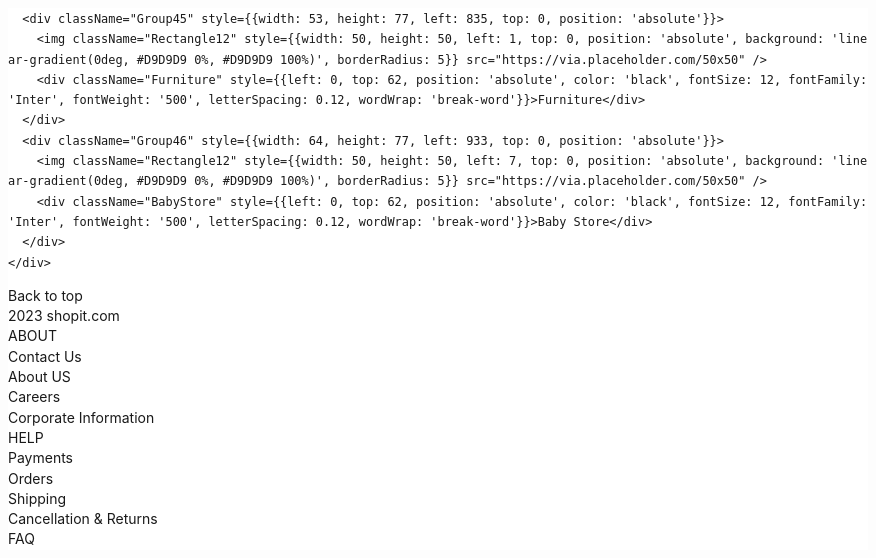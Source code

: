       <div className="Group45" style={{width: 53, height: 77, left: 835, top: 0, position: 'absolute'}}>
        <img className="Rectangle12" style={{width: 50, height: 50, left: 1, top: 0, position: 'absolute', background: 'linear-gradient(0deg, #D9D9D9 0%, #D9D9D9 100%)', borderRadius: 5}} src="https://via.placeholder.com/50x50" />
        <div className="Furniture" style={{left: 0, top: 62, position: 'absolute', color: 'black', fontSize: 12, fontFamily: 'Inter', fontWeight: '500', letterSpacing: 0.12, wordWrap: 'break-word'}}>Furniture</div>
      </div>
      <div className="Group46" style={{width: 64, height: 77, left: 933, top: 0, position: 'absolute'}}>
        <img className="Rectangle12" style={{width: 50, height: 50, left: 7, top: 0, position: 'absolute', background: 'linear-gradient(0deg, #D9D9D9 0%, #D9D9D9 100%)', borderRadius: 5}} src="https://via.placeholder.com/50x50" />
        <div className="BabyStore" style={{left: 0, top: 62, position: 'absolute', color: 'black', fontSize: 12, fontFamily: 'Inter', fontWeight: '500', letterSpacing: 0.12, wordWrap: 'break-word'}}>Baby Store</div>
      </div>
    </div>
  </div>
  <div className="BackToTop" style={{width: 1280, height: 38, left: 0, top: 2099, position: 'absolute'}}>
    <div className="Rectangle14" style={{width: 1280, height: 38, left: 0, top: 0, position: 'absolute', background: 'rgba(255, 91.80, 0, 0.29)'}} />
    <div className="BackToTop" style={{left: 607, top: 12, position: 'absolute', color: 'black', fontSize: 12, fontFamily: 'Inter', fontWeight: '500', letterSpacing: 0.12, wordWrap: 'break-word'}}>Back to top</div>
  </div>
  <div className="Footer" style={{width: 1280, height: 242, left: 0, top: 2137, position: 'absolute'}}>
    <div className="Rectangle13" style={{width: 1280, height: 242, left: 0, top: 0, position: 'absolute', background: 'rgba(255, 91.80, 0, 0.90)'}} />
    <div className="Group109" style={{width: 1280, height: 182, left: 0, top: 30, position: 'absolute'}}>
      <div className="Group102" style={{width: 121, height: 16, left: 582, top: 166, position: 'absolute'}}>
        <div className="PhCopyrightBold" style={{width: 16, height: 16, left: 0, top: 0, position: 'absolute', flexDirection: 'column', justifyContent: 'flex-start', alignItems: 'flex-start', display: 'inline-flex'}}>
          <div className="Vector" style={{width: 13.50, height: 13.50, background: 'white'}}></div>
        </div>
        <div className="ShopitCom" style={{left: 22, top: 1, position: 'absolute', color: 'white', fontSize: 12, fontFamily: 'Inter', fontWeight: '500', letterSpacing: 0.12, wordWrap: 'break-word'}}>2023 shopit.com</div>
      </div>
      <div className="Line1" style={{width: 1280, height: 0, left: 0, top: 136, position: 'absolute', border: '1px rgba(196.70, 196.70, 196.70, 0.32) solid'}}></div>
      <div className="Group108" style={{width: 1158, height: 106, left: 60, top: 0, position: 'absolute'}}>
        <div className="Group103" style={{width: 132, height: 90, left: 0, top: 0, position: 'absolute'}}>
          <div className="About" style={{left: 0, top: 0, position: 'absolute', color: 'white', fontSize: 12, fontFamily: 'Inter', fontWeight: '400', letterSpacing: 0.12, wordWrap: 'break-word'}}>ABOUT</div>
          <div className="ContactUsAboutUsCareersCorporateInformation" style={{left: 0, top: 27, position: 'absolute', color: 'white', fontSize: 12, fontFamily: 'Inter', fontWeight: '600', letterSpacing: 0.12, wordWrap: 'break-word'}}>Contact Us<br/>About US<br/>Careers<br/>Corporate Information</div>
        </div>
        <div className="Group104" style={{width: 135, height: 106, left: 252, top: 0, position: 'absolute'}}>
          <div className="Help" style={{left: 0, top: 0, position: 'absolute', color: 'white', fontSize: 12, fontFamily: 'Inter', fontWeight: '400', letterSpacing: 0.12, wordWrap: 'break-word'}}>HELP</div>
          <div className="PaymentsOrdersShippingCancellationReturnsFaq" style={{left: 0, top: 27, position: 'absolute', color: 'white', fontSize: 12, fontFamily: 'Inter', fontWeight: '600', letterSpacing: 0.12, wordWrap: 'break-word'}}>Payments<br/>Orders<br/>Shipping<br/>Cancellation & Returns<br/>FAQ</div>
        </div>
        <div className="Group105" style={{width: 135, height: 106, left: 507, top: 0, position: 'absolute'}}>